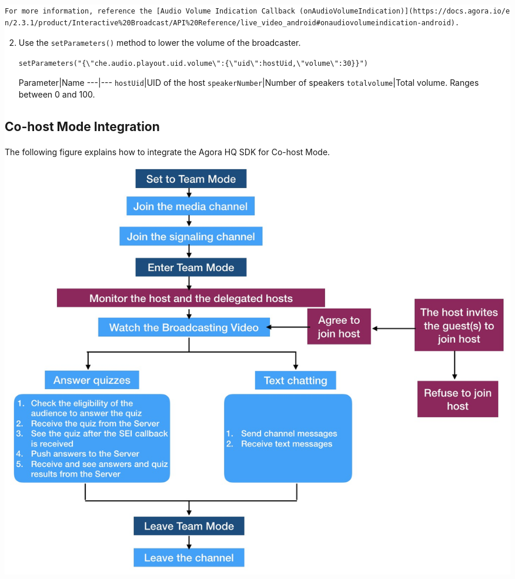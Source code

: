 	For more information, reference the [Audio Volume Indication Callback (onAudioVolumeIndication)](https://docs.agora.io/en/2.3.1/product/Interactive%20Broadcast/API%20Reference/live_video_android#onaudiovolumeindication-android).
  
2. Use the `setParameters()` method to lower the volume of the broadcaster.

	`setParameters("{\"che.audio.playout.uid.volume\":{\"uid\":hostUid,\"volume\":30}}")`

	Parameter|Name
---|---
`hostUid`|UID of the host
`speakerNumber`|Number of speakers
`totalvolume`|Total volume. Ranges between 0 and 100.


## Co-host Mode Integration

The following figure explains how to integrate the Agora HQ SDK for Co-host Mode.

![contest_celebrity.jpg](images/contest_celebrity.jpg)
